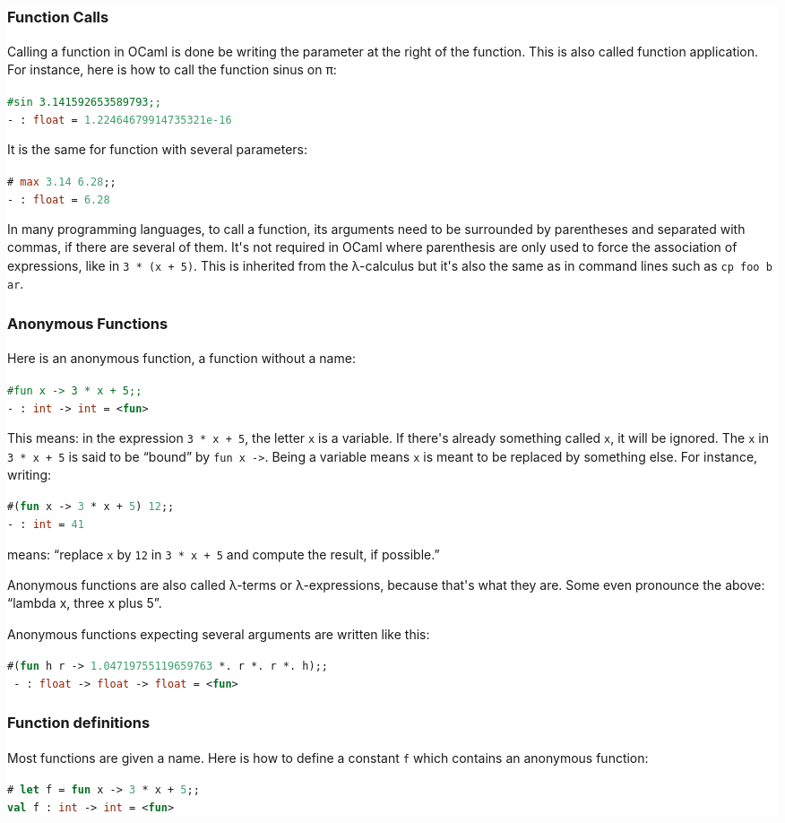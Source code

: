 ### Function Calls

Calling a function in OCaml is done be writing the parameter at the right of the
function. This is also called function application. For instance, here is how to
call the function sinus on &pi;:
```ocaml
#sin 3.141592653589793;;
- : float = 1.22464679914735321e-16
```
It is the same for function with several parameters:
```ocaml
# max 3.14 6.28;;
- : float = 6.28
```

In many programming languages, to call a function, its arguments need to be
surrounded by parentheses and separated with commas, if there are several of
them. It's not required in OCaml where parenthesis are only used to force the
association of expressions, like in `3 * (x + 5)`. This is inherited from the
&lambda;-calculus but it's also the same as in command lines such as `cp foo
bar`.

### Anonymous Functions

Here is an anonymous function, a function without a name:
```ocaml
#fun x -> 3 * x + 5;;
- : int -> int = <fun>
```

This means: in the expression `3 * x + 5`, the letter `x` is a variable. If
there's already something called `x`, it will be ignored. The `x` in `3 * x + 5`
is said to be “bound” by `fun x ->`. Being a variable means `x` is meant to be
replaced by something else. For instance, writing:
```ocaml
#(fun x -> 3 * x + 5) 12;;
- : int = 41
```

means: “replace `x` by `12` in `3 * x + 5` and compute the result, if possible.”

Anonymous functions are also called &lambda;-terms or &lambda;-expressions,
because that's what they are. Some even pronounce the above: “lambda x, three x plus
5”.

Anonymous functions expecting several arguments are written like this:
```ocaml
#(fun h r -> 1.04719755119659763 *. r *. r *. h);;
 - : float -> float -> float = <fun>
```

### Function definitions

Most functions are given a name. Here is how to define a constant `f` which
contains an anonymous function:
```ocaml
# let f = fun x -> 3 * x + 5;;
val f : int -> int = <fun>
```
